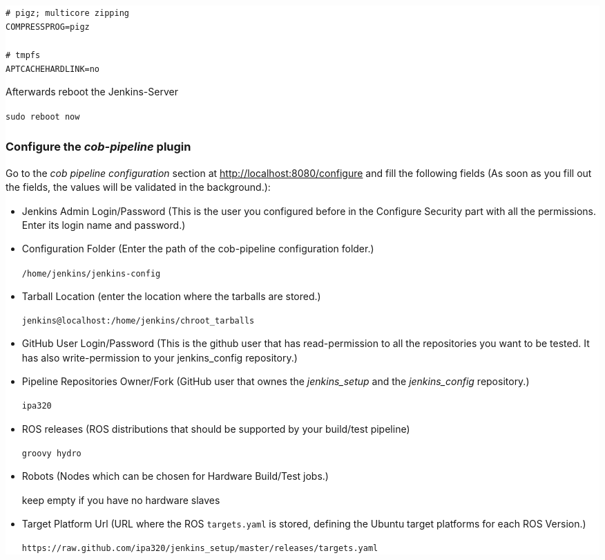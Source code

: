     # pigz; multicore zipping
    COMPRESSPROG=pigz

    # tmpfs
    APTCACHEHARDLINK=no

Afterwards reboot the Jenkins-Server

    sudo reboot now

### Configure the *cob-pipeline* plugin
Go to the *cob pipeline configuration* section at [http://localhost:8080/configure](http://localhost:8080/configure) and fill the following fields (As soon as you fill out the fields, the values will be validated in the background.):

- Jenkins Admin Login/Password (This is the user you configured before in the Configure Security part with all the permissions. Enter its login name and password.)
- Configuration Folder (Enter the path of the cob-pipeline configuration folder.)

    ```
    /home/jenkins/jenkins-config
    ```

- Tarball Location (enter the location where the tarballs are stored.)

    ```
    jenkins@localhost:/home/jenkins/chroot_tarballs
    ```

- GitHub User Login/Password (This is the github user that has read-permission to all the repositories you want to be tested. It has also write-permission to your jenkins\_config repository.)
- Pipeline Repositories Owner/Fork (GitHub user that ownes the *jenkins\_setup* and the *jenkins\_config* repository.)

    ```
    ipa320
    ```

- ROS releases (ROS distributions that should be supported by your build/test pipeline)

    ```
    groovy hydro
    ```

- Robots (Nodes which can be chosen for Hardware Build/Test jobs.)

    keep empty if you have no hardware slaves

- Target Platform Url (URL where the ROS `targets.yaml` is stored, defining the Ubuntu target platforms for each ROS Version.)

    ```
    https://raw.github.com/ipa320/jenkins_setup/master/releases/targets.yaml
    ```
